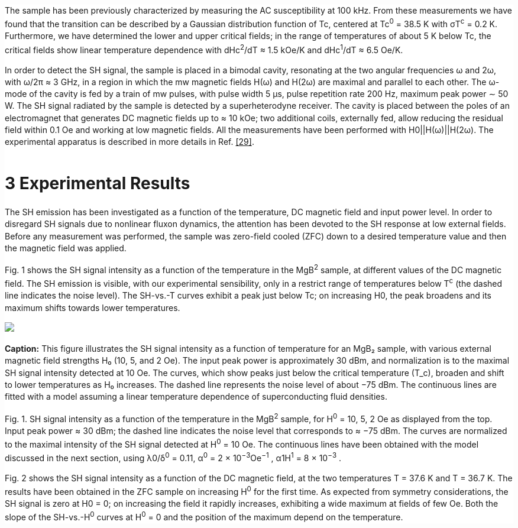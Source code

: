 The sample has been previously characterized by measuring the AC susceptibility at 100 kHz. From these measurements we have found that the transition can be described by a Gaussian distribution function of Tc, centered at Tc<sup>0</sup> = 38.5 K with σT<sup>c</sup> = 0.2 K. Furthermore, we have determined the lower and upper critical fields; in the range of temperatures of about 5 K below Tc, the critical fields show linear temperature dependence with dHc<sup>2</sup>/dT ≈ 1.5 kOe/K and dHc<sup>1</sup>/dT ≈ 6.5 Oe/K.

In order to detect the SH signal, the sample is placed in a bimodal cavity, resonating at the two angular frequencies ω and 2ω, with ω/2π ≈ 3 GHz, in a region in which the mw magnetic fields H(ω) and H(2ω) are maximal and parallel to each other. The ω-mode of the cavity is fed by a train of mw pulses, with pulse width 5 µs, pulse repetition rate 200 Hz, maximum peak power ∼ 50 W. The SH signal radiated by the sample is detected by a superheterodyne receiver. The cavity is placed between the poles of an electromagnet that generates DC magnetic fields up to ≈ 10 kOe; two additional coils, externally fed, allow reducing the residual field within 0.1 Oe and working at low magnetic fields. All the measurements have been performed with H0||H(ω)||H(2ω). The experimental apparatus is described in more details in Ref. [\[29\]](#page-5-28).

# 3 Experimental Results

The SH emission has been investigated as a function of the temperature, DC magnetic field and input power level. In order to disregard SH signals due to nonlinear fluxon dynamics, the attention has been devoted to the SH response at low external fields. Before any measurement was performed, the sample was zero-field cooled (ZFC) down to a desired temperature value and then the magnetic field was applied.

Fig. 1 shows the SH signal intensity as a function of the temperature in the MgB<sup>2</sup> sample, at different values of the DC magnetic field. The SH emission is visible, with our experimental sensibility, only in a restrict range of temperatures below T<sup>c</sup> (the dashed line indicates the noise level). The SH-vs.-T curves exhibit a peak just below Tc; on increasing H0, the peak broadens and its maximum shifts towards lower temperatures.

![](_page_1_Figure_9.jpeg)

**Caption:** This figure illustrates the SH signal intensity as a function of temperature for an MgB₂ sample, with various external magnetic field strengths H₀ (10, 5, and 2 Oe). The input peak power is approximately 30 dBm, and normalization is to the maximal SH signal intensity detected at 10 Oe. The curves, which show peaks just below the critical temperature (T_c), broaden and shift to lower temperatures as H₀ increases. The dashed line represents the noise level of about −75 dBm. The continuous lines are fitted with a model assuming a linear temperature dependence of superconducting fluid densities.


Fig. 1. SH signal intensity as a function of the temperature in the MgB<sup>2</sup> sample, for H<sup>0</sup> = 10, 5, 2 Oe as displayed from the top. Input peak power ≈ 30 dBm; the dashed line indicates the noise level that corresponds to ≈ −75 dBm. The curves are normalized to the maximal intensity of the SH signal detected at H<sup>0</sup> = 10 Oe. The continuous lines have been obtained with the model discussed in the next section, using λ0/δ<sup>0</sup> = 0.11, α<sup>0</sup> = 2 × 10<sup>−</sup><sup>3</sup>Oe<sup>−</sup><sup>1</sup> , α1H<sup>1</sup> = 8 × 10<sup>−</sup><sup>3</sup> .

Fig. 2 shows the SH signal intensity as a function of the DC magnetic field, at the two temperatures T = 37.6 K and T = 36.7 K. The results have been obtained in the ZFC sample on increasing H<sup>0</sup> for the first time. As expected from symmetry considerations, the SH signal is zero at H0 = 0; on increasing the field it rapidly increases, exhibiting a wide maximum at fields of few Oe. Both the slope of the SH-vs.-H<sup>0</sup> curves at H<sup>0</sup> = 0 and the position of the maximum depend on the temperature.
